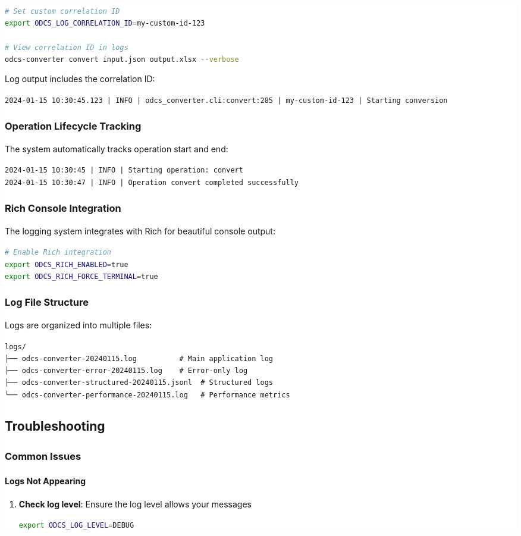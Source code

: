 ```bash
# Set custom correlation ID
export ODCS_LOG_CORRELATION_ID=my-custom-id-123

# View correlation ID in logs
odcs-converter convert input.json output.xlsx --verbose
```

Log output includes the correlation ID:
```
2024-01-15 10:30:45.123 | INFO | odcs_converter.cli:convert:285 | my-custom-id-123 | Starting conversion
```

### Operation Lifecycle Tracking

The system automatically tracks operation start and end:

```
2024-01-15 10:30:45 | INFO | Starting operation: convert
2024-01-15 10:30:47 | INFO | Operation convert completed successfully
```

### Rich Console Integration

The logging system integrates with Rich for beautiful console output:

```bash
# Enable Rich integration
export ODCS_RICH_ENABLED=true
export ODCS_RICH_FORCE_TERMINAL=true
```

### Log File Structure

Logs are organized into multiple files:

```
logs/
├── odcs-converter-20240115.log          # Main application log
├── odcs-converter-error-20240115.log    # Error-only log
├── odcs-converter-structured-20240115.jsonl  # Structured logs
└── odcs-converter-performance-20240115.log   # Performance metrics
```

## Troubleshooting

### Common Issues

#### Logs Not Appearing

1. **Check log level**: Ensure the log level allows your messages
   ```bash
   export ODCS_LOG_LEVEL=DEBUG
   ```
